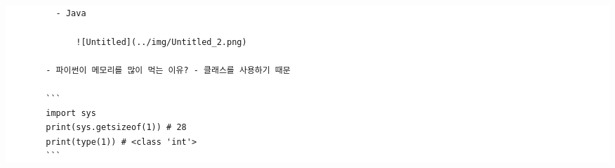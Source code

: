                   
              - Java
                  
                  ![Untitled](../img/Untitled_2.png)
                
            - 파이썬이 메모리를 많이 먹는 이유? - 클래스를 사용하기 때문
            
            ```
            import sys
            print(sys.getsizeof(1)) # 28
            print(type(1)) # <class 'int'>
            ```
            